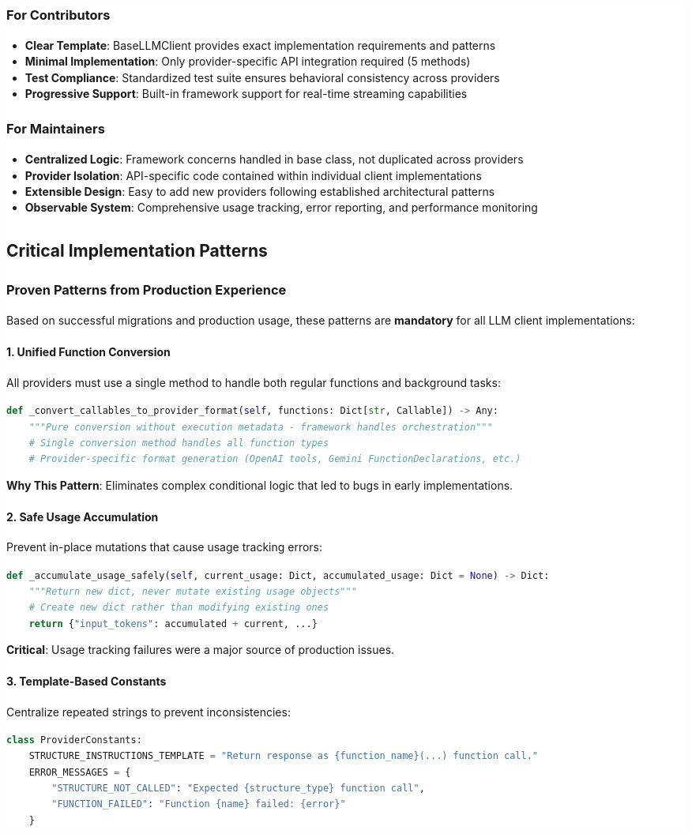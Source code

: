 ### For Contributors  
- **Clear Template**: BaseLLMClient provides exact implementation requirements and patterns
- **Minimal Implementation**: Only provider-specific API integration required (5 methods)
- **Test Compliance**: Standardized test suite ensures behavioral consistency across providers
- **Progressive Support**: Built-in framework support for real-time streaming capabilities

### For Maintainers
- **Centralized Logic**: Framework concerns handled in base class, not duplicated across providers  
- **Provider Isolation**: API-specific code contained within individual client implementations
- **Extensible Design**: Easy to add new providers following established architectural patterns
- **Observable System**: Comprehensive usage tracking, error reporting, and performance monitoring

## Critical Implementation Patterns

### **Proven Patterns from Production Experience**

Based on successful migrations and production usage, these patterns are **mandatory** for all LLM client implementations:

#### **1. Unified Function Conversion**
All providers must use a single method to handle both regular functions and background tasks:

```python
def _convert_callables_to_provider_format(self, functions: Dict[str, Callable]) -> Any:
    """Pure conversion without execution metadata - framework handles orchestration"""
    # Single conversion method handles all function types
    # Provider-specific format generation (OpenAI tools, Gemini FunctionDeclarations, etc.)
```

**Why This Pattern**: Eliminates complex conditional logic that led to bugs in early implementations.

#### **2. Safe Usage Accumulation**
Prevent in-place mutations that cause usage tracking errors:

```python
def _accumulate_usage_safely(self, current_usage: Dict, accumulated_usage: Dict = None) -> Dict:
    """Return new dict, never mutate existing usage objects"""
    # Create new dict rather than modifying existing ones
    return {"input_tokens": accumulated + current, ...}
```

**Critical**: Usage tracking failures were a major source of production issues.

#### **3. Template-Based Constants**
Centralize repeated strings to prevent inconsistencies:

```python
class ProviderConstants:
    STRUCTURE_INSTRUCTIONS_TEMPLATE = "Return response as {function_name}(...) function call."
    ERROR_MESSAGES = {
        "STRUCTURE_NOT_CALLED": "Expected {structure_type} function call",
        "FUNCTION_FAILED": "Function {name} failed: {error}"
    }
```
